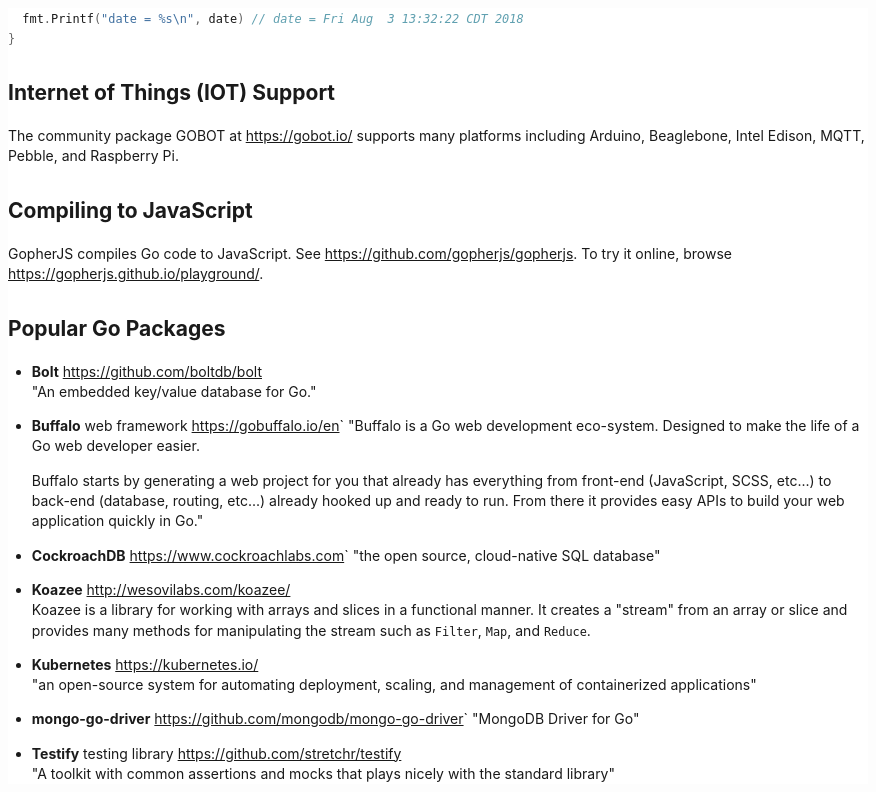 ```go
  fmt.Printf("date = %s\n", date) // date = Fri Aug  3 13:32:22 CDT 2018
}
```

## Internet of Things (IOT) Support

The community package GOBOT at <https://gobot.io/>
supports many platforms including
Arduino, Beaglebone, Intel Edison, MQTT, Pebble, and Raspberry Pi.

## Compiling to JavaScript

GopherJS compiles Go code to JavaScript.
See <https://github.com/gopherjs/gopherjs>.
To try it online, browse
<https://gopherjs.github.io/playground/>.

## Popular Go Packages

- **Bolt** <https://github.com/boltdb/bolt>\
  "An embedded key/value database for Go."

- **Buffalo** web framework <https://gobuffalo.io/en>`
  "Buffalo is a Go web development eco-system.
  Designed to make the life of a Go web developer easier.

  Buffalo starts by generating a web project for you that
  already has everything from front-end (JavaScript, SCSS, etc...)
  to back-end (database, routing, etc...) already hooked up
  and ready to run. From there it provides easy APIs to
  build your web application quickly in Go."

- **CockroachDB** <https://www.cockroachlabs.com>`
  "the open source, cloud-native SQL database"

- **Koazee** <http://wesovilabs.com/koazee/>\
  Koazee is a library for working with arrays and slices in a functional manner.
  It creates a "stream" from an array or slice and
  provides many methods for manipulating the stream
  such as `Filter`, `Map`, and `Reduce`.

- **Kubernetes** <https://kubernetes.io/>\
  "an open-source system for automating deployment, scaling,
  and management of containerized applications"

- **mongo-go-driver** <https://github.com/mongodb/mongo-go-driver>`
  "MongoDB Driver for Go"

- **Testify** testing library <https://github.com/stretchr/testify>\
  "A toolkit with common assertions and mocks
  that plays nicely with the standard library"
